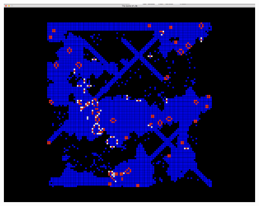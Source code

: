 <img align="left"  src="https://github.com/omiroshn/The-Game-of-Life/blob/master/Image/Screen%20Shot%202018-02-04%20at%2019.35.01.png" width="60%" />